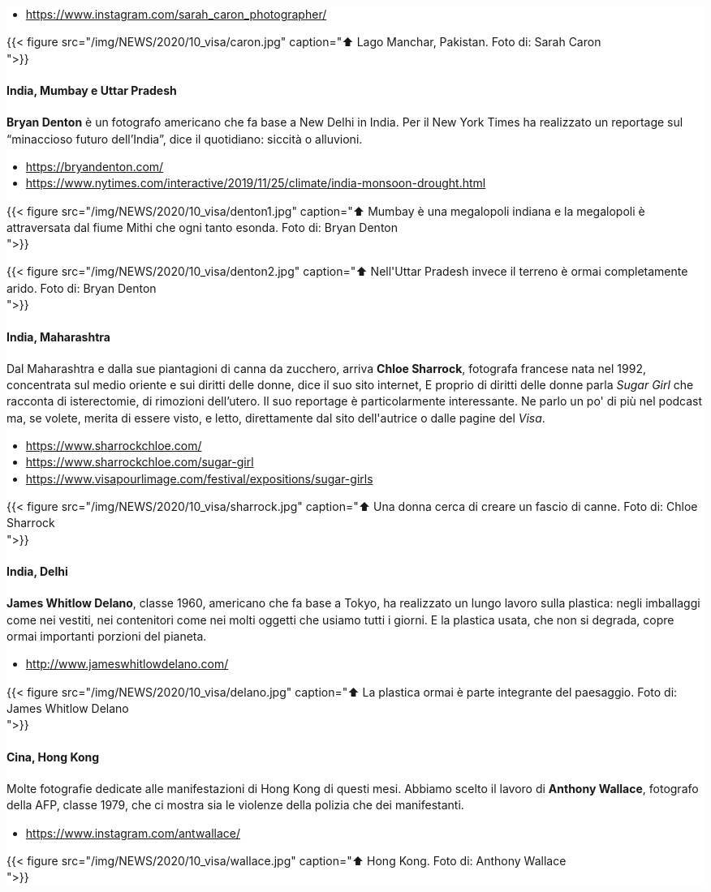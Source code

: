 * https://www.instagram.com/sarah_caron_photographer/

{{< figure src="/img/NEWS/2020/10_visa/caron.jpg" caption="⬆︎ Lago Manchar, Pakistan. Foto di: Sarah Caron</br> ">}}


#### India, Mumbay e Uttar Pradesh
**Bryan Denton** è un fotografo americano che fa base a New Delhi in India. Per il New York Times ha realizzato un reportage sul “minaccioso futuro dell’India”, dice il quotidiano: siccità o alluvioni.

* https://bryandenton.com/
* https://www.nytimes.com/interactive/2019/11/25/climate/india-monsoon-drought.html

{{< figure src="/img/NEWS/2020/10_visa/denton1.jpg" caption="⬆︎ Mumbay è una megalopoli indiana e la megalopoli è attraversata dal fiume Mithi che ogni tanto esonda. Foto di: Bryan Denton</br> ">}}

{{< figure src="/img/NEWS/2020/10_visa/denton2.jpg" caption="⬆︎ Nell'Uttar Pradesh invece il terreno è ormai completamente arido. Foto di: Bryan Denton</br> ">}}

#### India, Maharashtra
Dal Maharashtra e dalla sue piantagioni di canna da zucchero, arriva  **Chloe Sharrock**, fotografa francese nata nel 1992, concentrata sul medio oriente e sui diritti delle donne, dice il suo sito internet,
E proprio di diritti delle donne parla _Sugar Girl_ che racconta di isterectomie, di rimozioni dell’utero. Il suo reportage è particolarmente interessante. Ne parlo un po' di più nel podcast ma, se volete, merita di essere visto, e letto, direttamente dal sito dell'autrice o dalle pagine del _Visa_.

* https://www.sharrockchloe.com/
* https://www.sharrockchloe.com/sugar-girl
* https://www.visapourlimage.com/festival/expositions/sugar-girls

{{< figure src="/img/NEWS/2020/10_visa/sharrock.jpg" caption="⬆︎ Una donna cerca di creare un fascio di canne. Foto di: Chloe Sharrock</br> ">}}


#### India, Delhi
**James Whitlow Delano**, classe 1960, americano che fa base a Tokyo, ha realizzato un lungo lavoro sulla plastica: negli imballaggi come nei vestiti, nei contenitori come nei molti oggetti che usiamo tutti i giorni. E la plastica usata, che non si degrada, copre ormai importanti porzioni del pianeta.

* http://www.jameswhitlowdelano.com/

{{< figure src="/img/NEWS/2020/10_visa/delano.jpg" caption="⬆︎ La plastica ormai è parte integrante del paesaggio. Foto di: James Whitlow Delano</br> ">}}

#### Cina, Hong Kong
Molte fotografie dedicate alle manifestazioni di Hong Kong di questi mesi. Abbiamo scelto il lavoro di **Anthony Wallace**, fotografo della AFP, classe 1979, che ci mostra sia le violenze della polizia che dei manifestanti.

* https://www.instagram.com/antwallace/

{{< figure src="/img/NEWS/2020/10_visa/wallace.jpg" caption="⬆︎ Hong Kong. Foto di: Anthony Wallace</br> ">}}
